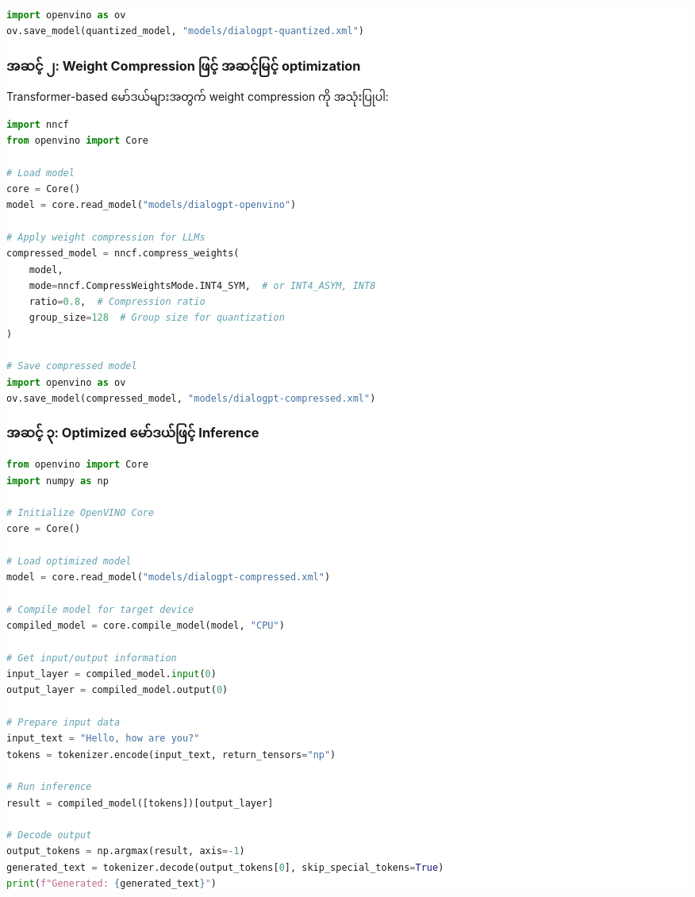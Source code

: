 ```python
import openvino as ov
ov.save_model(quantized_model, "models/dialogpt-quantized.xml")
```

### အဆင့် ၂: Weight Compression ဖြင့် အဆင့်မြင့် optimization

Transformer-based မော်ဒယ်များအတွက် weight compression ကို အသုံးပြုပါ:

```python
import nncf
from openvino import Core

# Load model
core = Core()
model = core.read_model("models/dialogpt-openvino")

# Apply weight compression for LLMs
compressed_model = nncf.compress_weights(
    model,
    mode=nncf.CompressWeightsMode.INT4_SYM,  # or INT4_ASYM, INT8
    ratio=0.8,  # Compression ratio
    group_size=128  # Group size for quantization
)

# Save compressed model
import openvino as ov
ov.save_model(compressed_model, "models/dialogpt-compressed.xml")
```

### အဆင့် ၃: Optimized မော်ဒယ်ဖြင့် Inference

```python
from openvino import Core
import numpy as np

# Initialize OpenVINO Core
core = Core()

# Load optimized model
model = core.read_model("models/dialogpt-compressed.xml")

# Compile model for target device
compiled_model = core.compile_model(model, "CPU")

# Get input/output information
input_layer = compiled_model.input(0)
output_layer = compiled_model.output(0)

# Prepare input data
input_text = "Hello, how are you?"
tokens = tokenizer.encode(input_text, return_tensors="np")

# Run inference
result = compiled_model([tokens])[output_layer]

# Decode output
output_tokens = np.argmax(result, axis=-1)
generated_text = tokenizer.decode(output_tokens[0], skip_special_tokens=True)
print(f"Generated: {generated_text}")
```
